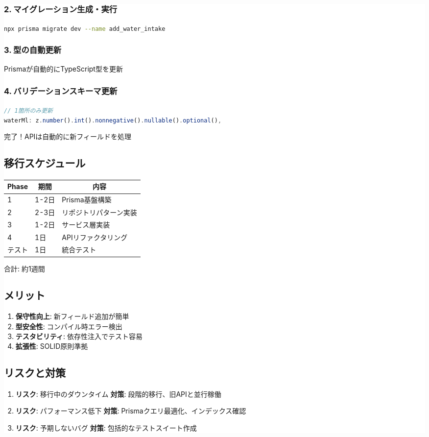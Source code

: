 ### 2. マイグレーション生成・実行
```bash
npx prisma migrate dev --name add_water_intake
```

### 3. 型の自動更新
Prismaが自動的にTypeScript型を更新

### 4. バリデーションスキーマ更新
```typescript
// 1箇所のみ更新
waterMl: z.number().int().nonnegative().nullable().optional(),
```

完了！APIは自動的に新フィールドを処理

## 移行スケジュール

| Phase | 期間 | 内容 |
|-------|------|------|
| 1 | 1-2日 | Prisma基盤構築 |
| 2 | 2-3日 | リポジトリパターン実装 |
| 3 | 1-2日 | サービス層実装 |
| 4 | 1日 | APIリファクタリング |
| テスト | 1日 | 統合テスト |

合計: 約1週間

## メリット

1. **保守性向上**: 新フィールド追加が簡単
2. **型安全性**: コンパイル時エラー検出
3. **テスタビリティ**: 依存性注入でテスト容易
4. **拡張性**: SOLID原則準拠

## リスクと対策

1. **リスク**: 移行中のダウンタイム
   **対策**: 段階的移行、旧APIと並行稼働

2. **リスク**: パフォーマンス低下
   **対策**: Prismaクエリ最適化、インデックス確認

3. **リスク**: 予期しないバグ
   **対策**: 包括的なテストスイート作成